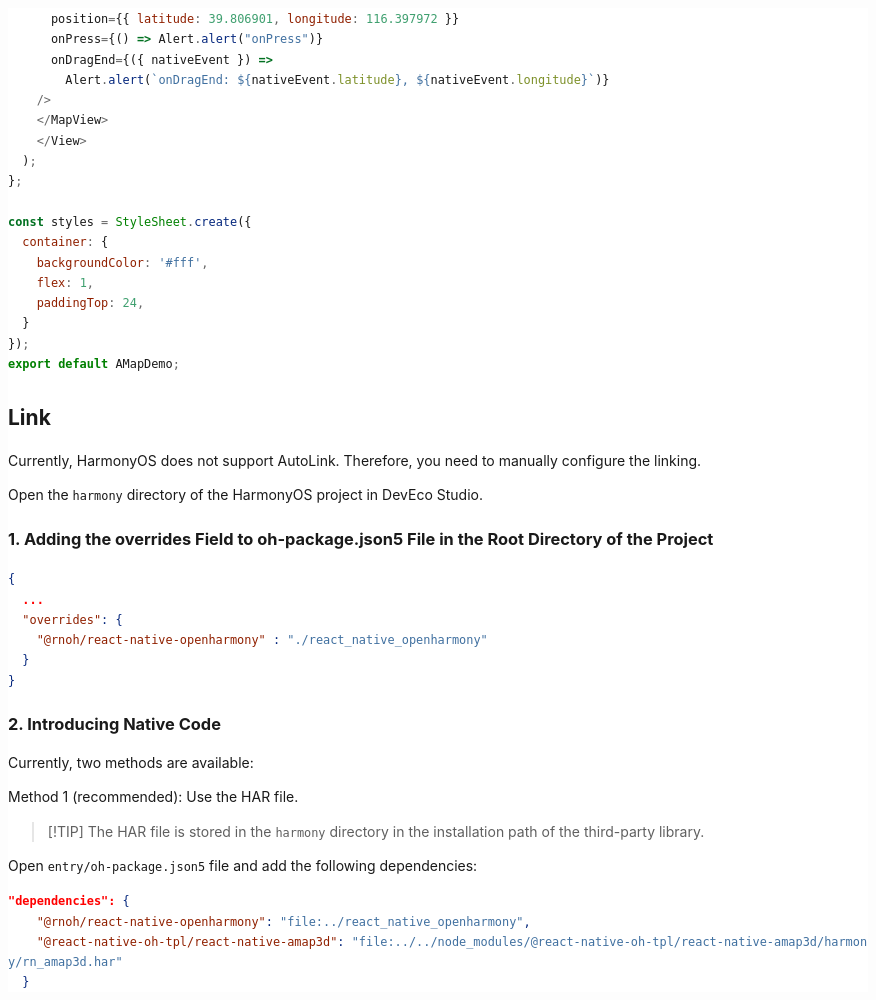 ```js
      position={{ latitude: 39.806901, longitude: 116.397972 }}
      onPress={() => Alert.alert("onPress")}
      onDragEnd={({ nativeEvent }) =>
        Alert.alert(`onDragEnd: ${nativeEvent.latitude}, ${nativeEvent.longitude}`)}
    />
    </MapView>
	</View>
  );
};

const styles = StyleSheet.create({
  container: {
    backgroundColor: '#fff',
    flex: 1,
    paddingTop: 24,
  }
});
export default AMapDemo;
```

## Link

Currently, HarmonyOS does not support AutoLink. Therefore, you need to manually configure the linking.

Open the `harmony` directory of the HarmonyOS project in DevEco Studio.

### 1. Adding the overrides Field to oh-package.json5 File in the Root Directory of the Project

```json
{
  ...
  "overrides": {
    "@rnoh/react-native-openharmony" : "./react_native_openharmony"
  }
}
```

### 2. Introducing Native Code

Currently, two methods are available:


Method 1 (recommended): Use the HAR file.

> [!TIP] The HAR file is stored in the `harmony` directory in the installation path of the third-party library.

Open `entry/oh-package.json5` file and add the following dependencies:

```json
"dependencies": {
    "@rnoh/react-native-openharmony": "file:../react_native_openharmony",
    "@react-native-oh-tpl/react-native-amap3d": "file:../../node_modules/@react-native-oh-tpl/react-native-amap3d/harmony/rn_amap3d.har"
  }
```
